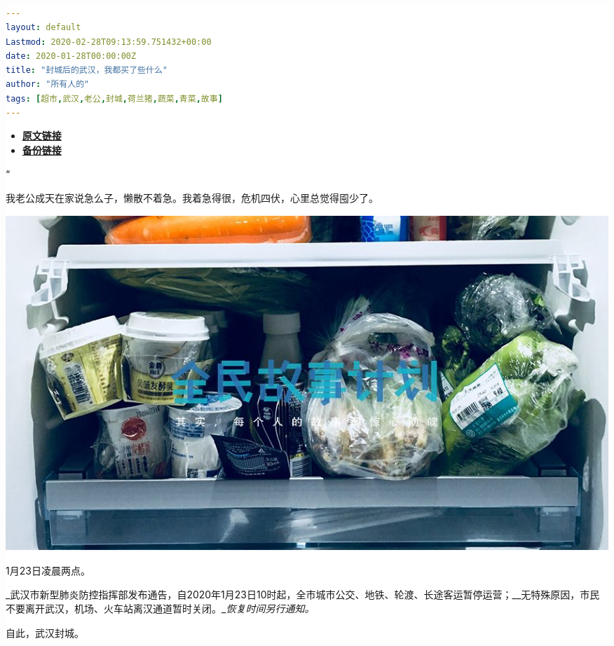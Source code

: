 ```yaml
---
layout: default
Lastmod: 2020-02-28T09:13:59.751432+00:00
date: 2020-01-28T00:00:00Z
title: "封城后的武汉，我都买了些什么"
author: "所有人的"
tags: [超市,武汉,老公,封城,荷兰猪,蔬菜,青菜,故事]
---
```


* [**原文链接**](http://mp.weixin.qq.com/s?__biz=MzA3ODMxMjA0OA==&mid=2683109649&idx=1&sn=6973e6ae1a01fec6593db69f0ef43147&chksm=855d060eb22a8f18cc9a5e8c4f0fec2740ff0c667b8d3f3470c68383a2bb3cc483e758d33582#rd)
* [**备份链接**](http://archive.is/oKZMa)


“

我老公成天在家说急么子，懒散不着急。我着急得很，危机四伏，心里总觉得囤少了。

![](/images/post/7e249b4f2a37deb38072b2cc5b143a8f.jpg)

1月23日凌晨两点。 

_武汉市新型肺炎防控指挥部发布通告，自2020年1月23日10时起，全市城市公交、地铁、轮渡、长途客运暂停运营；__无特殊原因，市民不要离开武汉，机场、火车站离汉通道暂时关闭。__恢复时间另行通知。_

  
自此，武汉封城。
